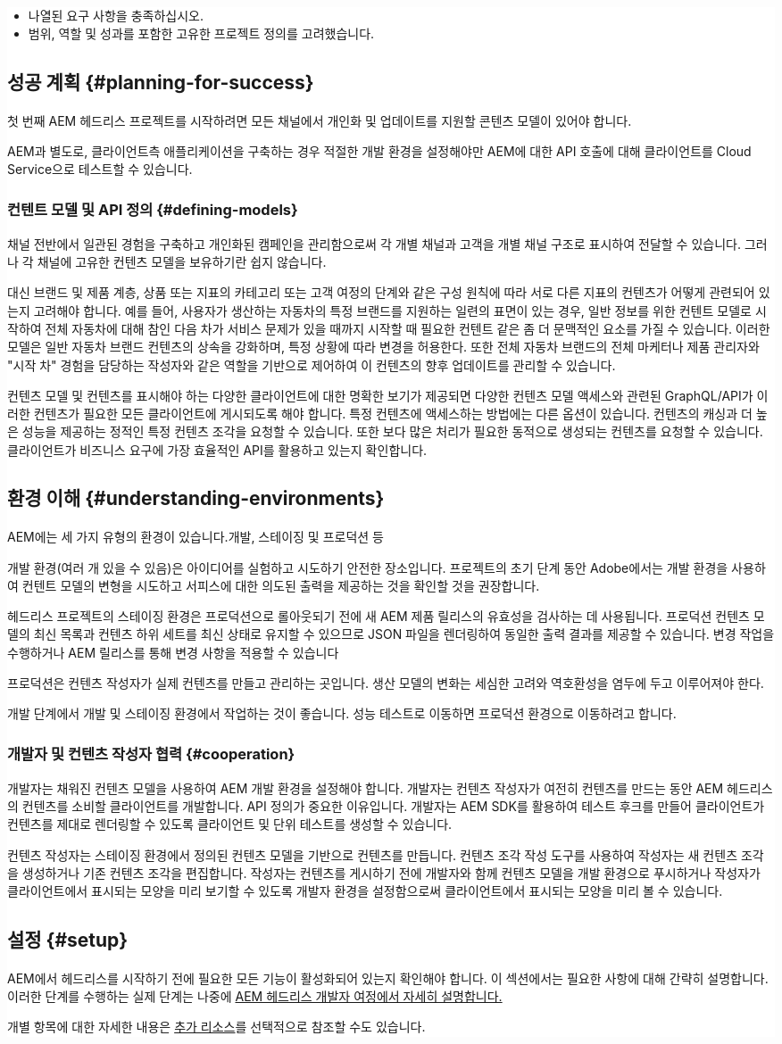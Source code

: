 * 나열된 요구 사항을 충족하십시오.
* 범위, 역할 및 성과를 포함한 고유한 프로젝트 정의를 고려했습니다.

## 성공 계획 {#planning-for-success}

첫 번째 AEM 헤드리스 프로젝트를 시작하려면 모든 채널에서 개인화 및 업데이트를 지원할 콘텐츠 모델이 있어야 합니다.

AEM과 별도로, 클라이언트측 애플리케이션을 구축하는 경우 적절한 개발 환경을 설정해야만 AEM에 대한 API 호출에 대해 클라이언트를 Cloud Service으로 테스트할 수 있습니다.

### 컨텐트 모델 및 API 정의 {#defining-models}

채널 전반에서 일관된 경험을 구축하고 개인화된 캠페인을 관리함으로써 각 개별 채널과 고객을 개별 채널 구조로 표시하여 전달할 수 있습니다. 그러나 각 채널에 고유한 컨텐츠 모델을 보유하기란 쉽지 않습니다.

대신 브랜드 및 제품 계층, 상품 또는 지표의 카테고리 또는 고객 여정의 단계와 같은 구성 원칙에 따라 서로 다른 지표의 컨텐츠가 어떻게 관련되어 있는지 고려해야 합니다. 예를 들어, 사용자가 생산하는 자동차의 특정 브랜드를 지원하는 일련의 표면이 있는 경우, 일반 정보를 위한 컨텐트 모델로 시작하여 전체 자동차에 대해 참인 다음 차가 서비스 문제가 있을 때까지 시작할 때 필요한 컨텐트 같은 좀 더 문맥적인 요소를 가질 수 있습니다. 이러한 모델은 일반 자동차 브랜드 컨텐츠의 상속을 강화하며, 특정 상황에 따라 변경을 허용한다. 또한 전체 자동차 브랜드의 전체 마케터나 제품 관리자와 &quot;시작 차&quot; 경험을 담당하는 작성자와 같은 역할을 기반으로 제어하여 이 컨텐츠의 향후 업데이트를 관리할 수 있습니다.

컨텐츠 모델 및 컨텐츠를 표시해야 하는 다양한 클라이언트에 대한 명확한 보기가 제공되면 다양한 컨텐츠 모델 액세스와 관련된 GraphQL/API가 이러한 컨텐츠가 필요한 모든 클라이언트에 게시되도록 해야 합니다. 특정 컨텐츠에 액세스하는 방법에는 다른 옵션이 있습니다. 컨텐츠의 캐싱과 더 높은 성능을 제공하는 정적인 특정 컨텐츠 조각을 요청할 수 있습니다. 또한 보다 많은 처리가 필요한 동적으로 생성되는 컨텐츠를 요청할 수 있습니다. 클라이언트가 비즈니스 요구에 가장 효율적인 API를 활용하고 있는지 확인합니다.

## 환경 이해 {#understanding-environments}

AEM에는 세 가지 유형의 환경이 있습니다.개발, 스테이징 및 프로덕션 등

개발 환경(여러 개 있을 수 있음)은 아이디어를 실험하고 시도하기 안전한 장소입니다. 프로젝트의 초기 단계 동안 Adobe에서는 개발 환경을 사용하여 컨텐트 모델의 변형을 시도하고 서피스에 대한 의도된 출력을 제공하는 것을 확인할 것을 권장합니다.

헤드리스 프로젝트의 스테이징 환경은 프로덕션으로 롤아웃되기 전에 새 AEM 제품 릴리스의 유효성을 검사하는 데 사용됩니다. 프로덕션 컨텐츠 모델의 최신 목록과 컨텐츠 하위 세트를 최신 상태로 유지할 수 있으므로 JSON 파일을 렌더링하여 동일한 출력 결과를 제공할 수 있습니다. 변경 작업을 수행하거나 AEM 릴리스를 통해 변경 사항을 적용할 수 있습니다

프로덕션은 컨텐츠 작성자가 실제 컨텐츠를 만들고 관리하는 곳입니다. 생산 모델의 변화는 세심한 고려와 역호환성을 염두에 두고 이루어져야 한다.

개발 단계에서 개발 및 스테이징 환경에서 작업하는 것이 좋습니다. 성능 테스트로 이동하면 프로덕션 환경으로 이동하려고 합니다.

### 개발자 및 컨텐츠 작성자 협력 {#cooperation}

개발자는 채워진 컨텐츠 모델을 사용하여 AEM 개발 환경을 설정해야 합니다. 개발자는 컨텐츠 작성자가 여전히 컨텐츠를 만드는 동안 AEM 헤드리스의 컨텐츠를 소비할 클라이언트를 개발합니다. API 정의가 중요한 이유입니다. 개발자는 AEM SDK를 활용하여 테스트 후크를 만들어 클라이언트가 컨텐츠를 제대로 렌더링할 수 있도록 클라이언트 및 단위 테스트를 생성할 수 있습니다.

컨텐츠 작성자는 스테이징 환경에서 정의된 컨텐츠 모델을 기반으로 컨텐츠를 만듭니다. 컨텐츠 조각 작성 도구를 사용하여 작성자는 새 컨텐츠 조각을 생성하거나 기존 컨텐츠 조각을 편집합니다. 작성자는 컨텐츠를 게시하기 전에 개발자와 함께 컨텐츠 모델을 개발 환경으로 푸시하거나 작성자가 클라이언트에서 표시되는 모양을 미리 보기할 수 있도록 개발자 환경을 설정함으로써 클라이언트에서 표시되는 모양을 미리 볼 수 있습니다.

## 설정 {#setup}

AEM에서 헤드리스를 시작하기 전에 필요한 모든 기능이 활성화되어 있는지 확인해야 합니다. 이 섹션에서는 필요한 사항에 대해 간략히 설명합니다. 이러한 단계를 수행하는 실제 단계는 나중에 [AEM 헤드리스 개발자 여정에서 자세히 설명합니다.](#overview.md)

개별 항목에 대한 자세한 내용은 [추가 리소스](#additional-resources)를 선택적으로 참조할 수도 있습니다.
